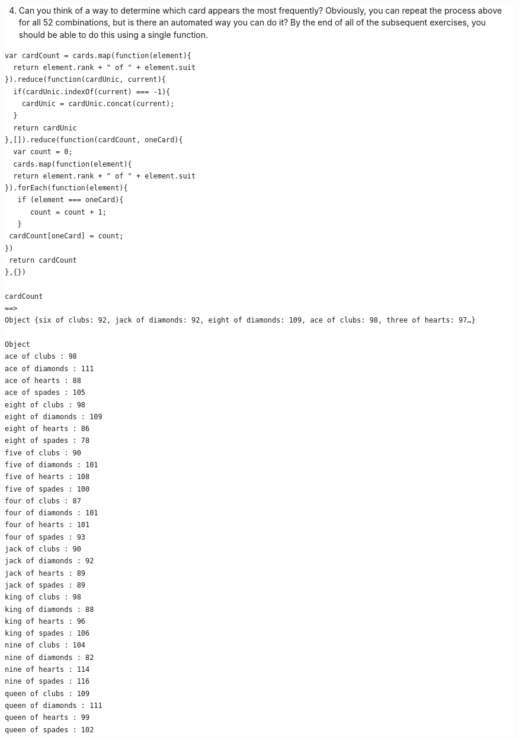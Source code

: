 4. Can you think of a way to determine which card appears the most frequently?
Obviously, you can repeat the process above for all 52 combinations, but is
there an automated way you can do it? By the end of all of the subsequent
exercises, you should be able to do this using a single function.

```
var cardCount = cards.map(function(element){
  return element.rank + " of " + element.suit
}).reduce(function(cardUnic, current){
  if(cardUnic.indexOf(current) === -1){
    cardUnic = cardUnic.concat(current);
  }
  return cardUnic
},[]).reduce(function(cardCount, oneCard){
  var count = 0;
  cards.map(function(element){
  return element.rank + " of " + element.suit
}).forEach(function(element){
   if (element === oneCard){
      count = count + 1;
   }
 cardCount[oneCard] = count;
})
 return cardCount  
},{})

cardCount
==>
Object {six of clubs: 92, jack of diamonds: 92, eight of diamonds: 109, ace of clubs: 98, three of hearts: 97…}

Object
ace of clubs : 98
ace of diamonds : 111
ace of hearts : 88
ace of spades : 105
eight of clubs : 98
eight of diamonds : 109
eight of hearts : 86
eight of spades : 78
five of clubs : 90
five of diamonds : 101
five of hearts : 108
five of spades : 100
four of clubs : 87
four of diamonds : 101
four of hearts : 101
four of spades : 93
jack of clubs : 90
jack of diamonds : 92
jack of hearts : 89
jack of spades : 89
king of clubs : 98
king of diamonds : 88
king of hearts : 96
king of spades : 106
nine of clubs : 104
nine of diamonds : 82
nine of hearts : 114
nine of spades : 116
queen of clubs : 109
queen of diamonds : 111
queen of hearts : 99
queen of spades : 102
```